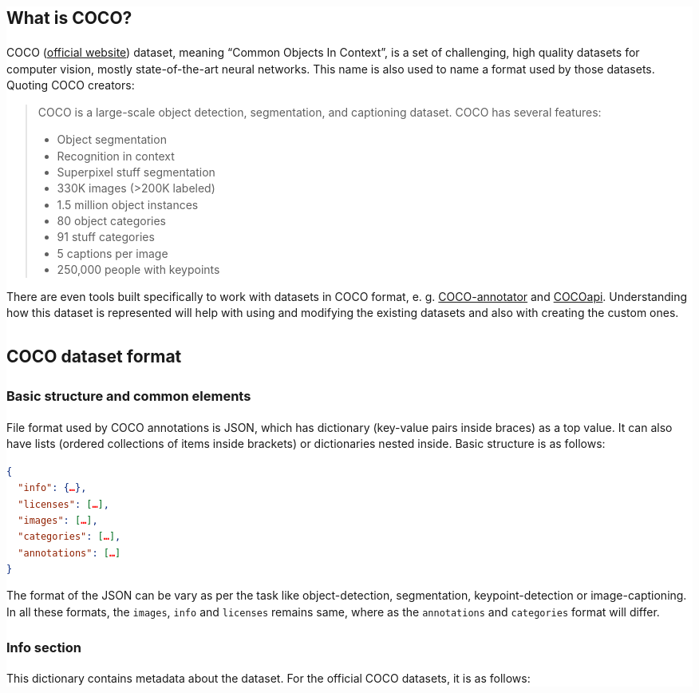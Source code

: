 

## What is COCO?

COCO ([official website](https://cocodataset.org/#home)) dataset, meaning “Common Objects In Context”, is a set of challenging,  high quality datasets for computer vision, mostly state-of-the-art  neural networks. This name is also used to name a format used by those datasets. Quoting COCO creators:

> COCO is a large-scale object detection, segmentation, and captioning dataset. COCO has several features:
>
> - Object segmentation
> - Recognition in context
> - Superpixel stuff segmentation
> - 330K images (>200K labeled)
> - 1.5 million object instances
> - 80 object categories
> - 91 stuff categories
> - 5 captions per image
> - 250,000 people with keypoints

There are even tools built specifically to work with datasets in COCO format, e. g. [COCO-annotator](https://github.com/jsbroks/coco-annotator) and [COCOapi](https://github.com/cocodataset/cocoapi). Understanding how this dataset is represented will help with using and  modifying the existing datasets and also with creating the custom ones. 

## COCO dataset format

### Basic structure and common elements

File format used by COCO annotations is JSON, which has dictionary (key-value pairs inside braces) as a top value. It can also have lists (ordered collections of items inside brackets) or dictionaries nested inside. Basic structure is as follows:

```json
{
  "info": {…},
  "licenses": […],
  "images": […],
  "categories": […],
  "annotations": […]
}
```

The format of the JSON can be vary as per the task like object-detection, segmentation, keypoint-detection or image-captioning. In all these formats, the `images`, `info` and `licenses` remains same, where as the `annotations` and `categories` format will differ.

### Info section

This dictionary contains metadata about the dataset. For the official COCO datasets, it is as follows:

